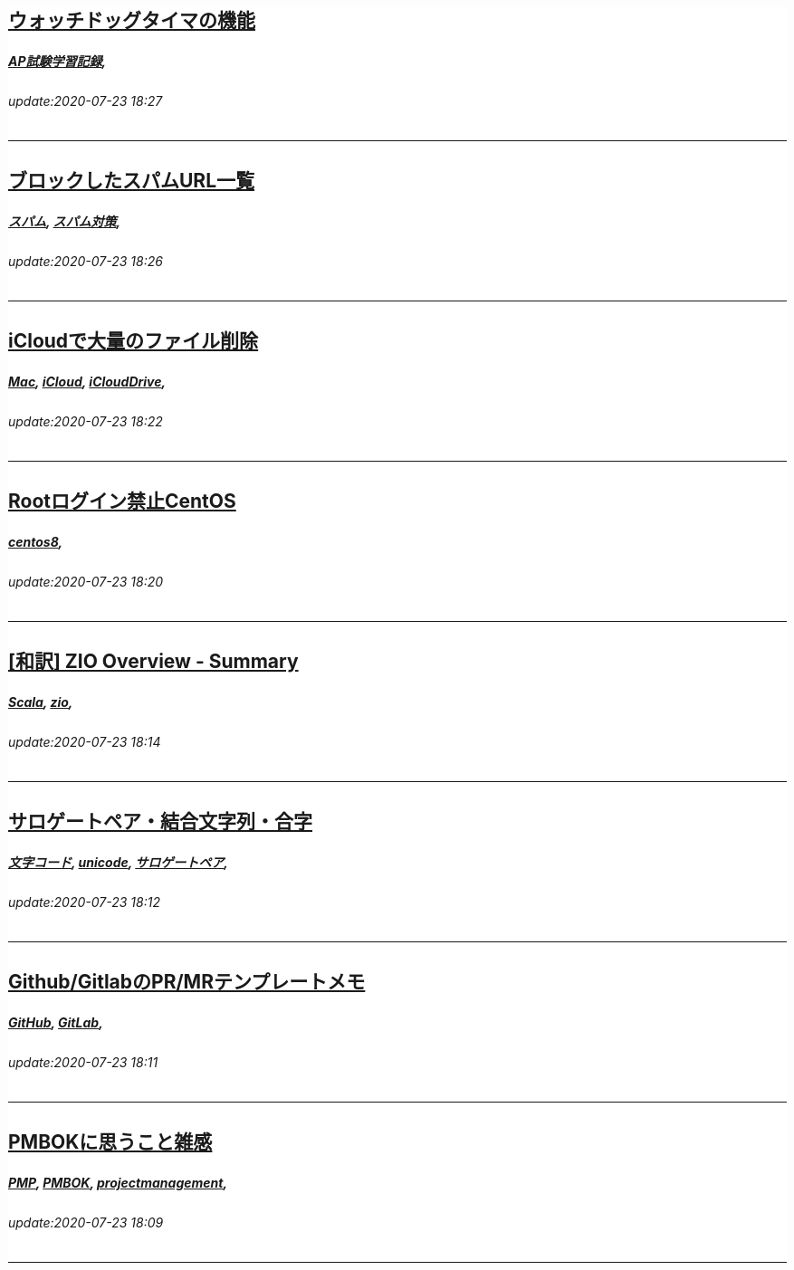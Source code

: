 ## [ウォッチドッグタイマの機能](https://qiita.com/lymansouka2017/items/cf4e8298d537049f1b12)
##### [AP試験学習記録](https://qiita.com/tags/AP試験学習記録), 
###### update:2020-07-23 18:27
---
## [ブロックしたスパムURL一覧](https://qiita.com/seki0809/items/906b10f470e00276e082)
##### [スパム](https://qiita.com/tags/スパム), [スパム対策](https://qiita.com/tags/スパム対策), 
###### update:2020-07-23 18:26
---
## [iCloudで大量のファイル削除](https://qiita.com/morifuku/items/06fa51be452b31e2c673)
##### [Mac](https://qiita.com/tags/Mac), [iCloud](https://qiita.com/tags/iCloud), [iCloudDrive](https://qiita.com/tags/iCloudDrive), 
###### update:2020-07-23 18:22
---
## [Rootログイン禁止CentOS](https://qiita.com/aki4000/items/c139971b55fd088247e2)
##### [centos8](https://qiita.com/tags/centos8), 
###### update:2020-07-23 18:20
---
## [[和訳] ZIO Overview - Summary](https://qiita.com/prk7i4/items/4094bf93ab7e17aa7e57)
##### [Scala](https://qiita.com/tags/Scala), [zio](https://qiita.com/tags/zio), 
###### update:2020-07-23 18:14
---
## [サロゲートペア・結合文字列・合字](https://qiita.com/Nabetani/items/8c69bdd8060f2503683c)
##### [文字コード](https://qiita.com/tags/文字コード), [unicode](https://qiita.com/tags/unicode), [サロゲートペア](https://qiita.com/tags/サロゲートペア), 
###### update:2020-07-23 18:12
---
## [Github/GitlabのPR/MRテンプレートメモ](https://qiita.com/nemotoy/items/609f6ce423138737c9a1)
##### [GitHub](https://qiita.com/tags/GitHub), [GitLab](https://qiita.com/tags/GitLab), 
###### update:2020-07-23 18:11
---
## [PMBOKに思うこと雑感 ](https://qiita.com/suicacello/items/655532b43814b5b4e239)
##### [PMP](https://qiita.com/tags/PMP), [PMBOK](https://qiita.com/tags/PMBOK), [projectmanagement](https://qiita.com/tags/projectmanagement), 
###### update:2020-07-23 18:09
---